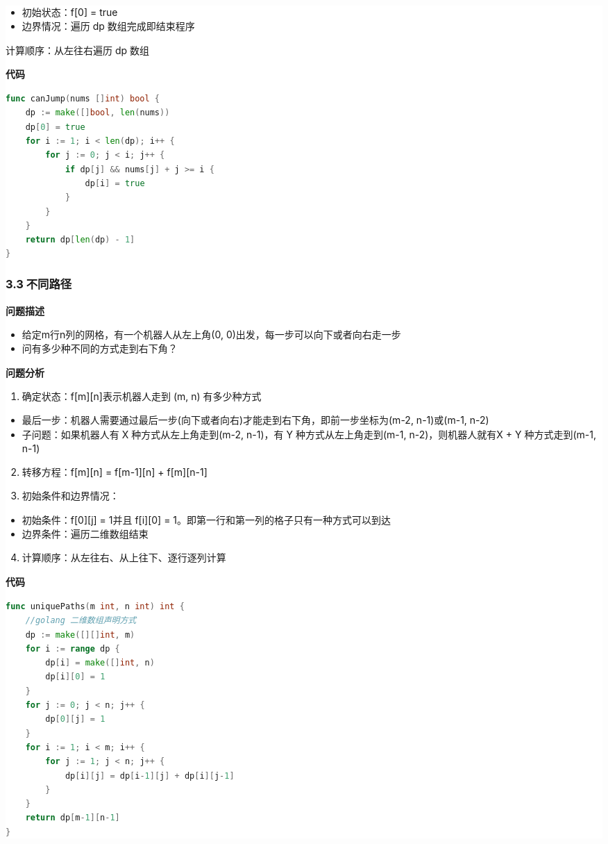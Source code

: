 - 初始状态：f[0] = true
- 边界情况：遍历 dp 数组完成即结束程序

计算顺序：从左往右遍历 dp 数组

**代码**

```go
func canJump(nums []int) bool {
    dp := make([]bool, len(nums))
    dp[0] = true
    for i := 1; i < len(dp); i++ {
        for j := 0; j < i; j++ {
            if dp[j] && nums[j] + j >= i {
                dp[i] = true
            }
        }
    }
    return dp[len(dp) - 1]
}
```

### 3.3 不同路径

**问题描述**

- 给定m行n列的网格，有一个机器人从左上角(0, 0)出发，每一步可以向下或者向右走一步
- 问有多少种不同的方式走到右下角？

**问题分析**

1. 确定状态：f[m\][n]表示机器人走到 (m, n) 有多少种方式

- 最后一步：机器人需要通过最后一步(向下或者向右)才能走到右下角，即前一步坐标为(m-2, n-1)或(m-1, n-2)
- 子问题：如果机器人有 X 种方式从左上角走到(m-2, n-1)，有 Y 种方式从左上角走到(m-1, n-2)，则机器人就有X + Y 种方式走到(m-1, n-1)

2. 转移方程：f[m\][n] = f[m-1\][n] + f[m\][n-1]

3. 初始条件和边界情况：

- 初始条件：f[0\][j] = 1并且 f[i\][0] = 1。即第一行和第一列的格子只有一种方式可以到达
- 边界条件：遍历二维数组结束

4. 计算顺序：从左往右、从上往下、逐行逐列计算

**代码**

```go
func uniquePaths(m int, n int) int {
    //golang 二维数组声明方式
  	dp := make([][]int, m)
    for i := range dp {
        dp[i] = make([]int, n)
        dp[i][0] = 1
    }
    for j := 0; j < n; j++ {
        dp[0][j] = 1
    }
    for i := 1; i < m; i++ {
        for j := 1; j < n; j++ {
            dp[i][j] = dp[i-1][j] + dp[i][j-1]
        }
    }
    return dp[m-1][n-1]
}
```
